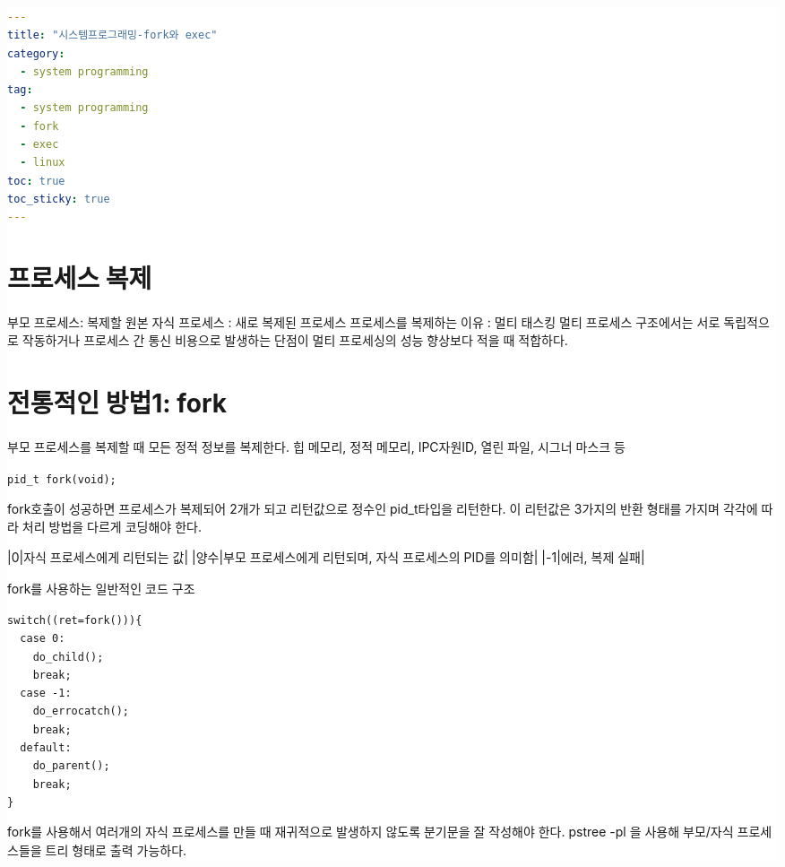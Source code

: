 ```yaml
---
title: "시스템프로그래밍-fork와 exec"
category:
  - system programming
tag:
  - system programming
  - fork
  - exec
  - linux
toc: true
toc_sticky: true
---
```


# 프로세스 복제

부모 프로세스: 복제할 원본
자식 프로세스 : 새로 복제된 프로세스
프로세스를 복제하는 이유 : 멀티 태스킹
멀티 프로세스 구조에서는 서로 독립적으로 작동하거나 
프로세스 간 통신 비용으로 발생하는 단점이 멀티 프로세싱의 성능 향상보다 적을 때 적합하다.


# 전통적인 방법1: fork

부모 프로세스를 복제할 때 모든 정적 정보를 복제한다.
힙 메모리, 정적 메모리, IPC자원ID, 열린 파일, 시그너 마스크 등
~~~
pid_t fork(void);
~~~
fork호출이 성공하면 프로세스가 복제되어 2개가 되고 리턴값으로 정수인 pid_t타입을 리턴한다. 
이 리턴값은 3가지의 반환 형태를 가지며 각각에 따라 처리 방법을 다르게 코딩해야 한다.

|0|자식 프로세스에게 리턴되는 값|
|양수|부모 프로세스에게 리턴되며, 자식 프로세스의 PID를 의미함|
|-1|에러, 복제 실패|

fork를 사용하는 일반적인 코드 구조
~~~
switch((ret=fork())){
  case 0:
    do_child();
    break;
  case -1:
    do_errocatch();
    break;
  default:
    do_parent();
    break;
}
~~~
fork를 사용해서 여러개의 자식 프로세스를 만들 때 재귀적으로 발생하지 않도록 분기문을 잘 작성해야 한다.
pstree -pl 을 사용해 부모/자식 프로세스들을 트리 형태로 출력 가능하다.
